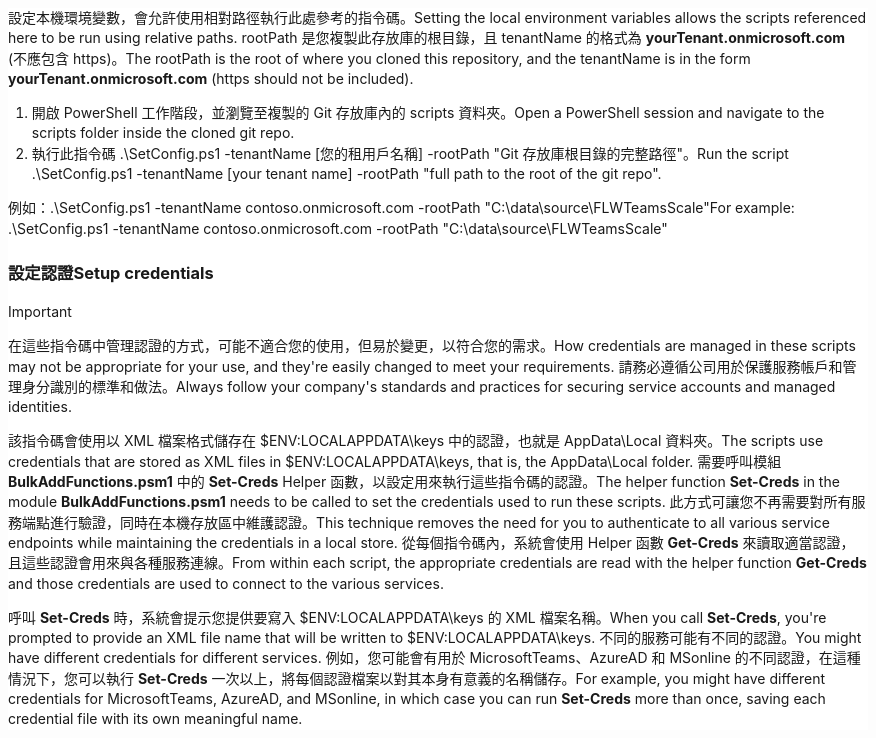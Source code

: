 <span data-ttu-id="f6290-153">設定本機環境變數，會允許使用相對路徑執行此處參考的指令碼。</span><span class="sxs-lookup"><span data-stu-id="f6290-153">Setting the local environment variables allows the scripts referenced here to be run using relative paths.</span></span> <span data-ttu-id="f6290-154">rootPath 是您複製此存放庫的根目錄，且 tenantName 的格式為 **yourTenant.onmicrosoft.com** (不應包含 https)。</span><span class="sxs-lookup"><span data-stu-id="f6290-154">The rootPath is the root of where you cloned this repository, and the tenantName is in the form **yourTenant.onmicrosoft.com** (https should not be included).</span></span>

1. <span data-ttu-id="f6290-155">開啟 PowerShell 工作階段，並瀏覽至複製的 Git 存放庫內的 scripts 資料夾。</span><span class="sxs-lookup"><span data-stu-id="f6290-155">Open a PowerShell session and navigate to the scripts folder inside the cloned git repo.</span></span>
1. <span data-ttu-id="f6290-156">執行此指令碼 .\SetConfig.ps1 -tenantName [您的租用戶名稱] -rootPath "Git 存放庫根目錄的完整路徑"。</span><span class="sxs-lookup"><span data-stu-id="f6290-156">Run the script .\SetConfig.ps1 -tenantName [your tenant name] -rootPath "full path to the root of the git repo".</span></span>

<span data-ttu-id="f6290-157">例如：.\SetConfig.ps1 -tenantName contoso.onmicrosoft.com -rootPath "C:\data\source\FLWTeamsScale"</span><span class="sxs-lookup"><span data-stu-id="f6290-157">For example: .\SetConfig.ps1 -tenantName contoso.onmicrosoft.com -rootPath "C:\data\source\FLWTeamsScale"</span></span>

### <a name="setup-credentials"></a><span data-ttu-id="f6290-158">設定認證</span><span class="sxs-lookup"><span data-stu-id="f6290-158">Setup credentials</span></span>

> [!IMPORTANT]
> <span data-ttu-id="f6290-159">在這些指令碼中管理認證的方式，可能不適合您的使用，但易於變更，以符合您的需求。</span><span class="sxs-lookup"><span data-stu-id="f6290-159">How credentials are managed in these scripts may not be appropriate for your use, and they're easily changed to meet your requirements.</span></span> <span data-ttu-id="f6290-160">請務必遵循公司用於保護服務帳戶和管理身分識別的標準和做法。</span><span class="sxs-lookup"><span data-stu-id="f6290-160">Always follow your company's standards and practices for securing service accounts and managed identities.</span></span>

<span data-ttu-id="f6290-161">該指令碼會使用以 XML 檔案格式儲存在 $ENV:LOCALAPPDATA\keys 中的認證，也就是 AppData\Local 資料夾。</span><span class="sxs-lookup"><span data-stu-id="f6290-161">The scripts use credentials that are stored as XML files in $ENV:LOCALAPPDATA\keys, that is, the AppData\Local folder.</span></span> <span data-ttu-id="f6290-162">需要呼叫模組 **BulkAddFunctions.psm1** 中的 **Set-Creds** Helper 函數，以設定用來執行這些指令碼的認證。</span><span class="sxs-lookup"><span data-stu-id="f6290-162">The helper function **Set-Creds** in the module **BulkAddFunctions.psm1** needs to be called to set the credentials used to run these scripts.</span></span> <span data-ttu-id="f6290-163">此方式可讓您不再需要對所有服務端點進行驗證，同時在本機存放區中維護認證。</span><span class="sxs-lookup"><span data-stu-id="f6290-163">This technique removes the need for you to authenticate to all various service endpoints while maintaining the credentials in a local store.</span></span> <span data-ttu-id="f6290-164">從每個指令碼內，系統會使用 Helper 函數 **Get-Creds** 來讀取適當認證，且這些認證會用來與各種服務連線。</span><span class="sxs-lookup"><span data-stu-id="f6290-164">From within each script, the appropriate credentials are read with the helper function **Get-Creds** and those credentials are used to connect to the various services.</span></span>

<span data-ttu-id="f6290-165">呼叫 **Set-Creds** 時，系統會提示您提供要寫入 $ENV:LOCALAPPDATA\keys 的 XML 檔案名稱。</span><span class="sxs-lookup"><span data-stu-id="f6290-165">When you call **Set-Creds**, you're prompted to provide an XML file name that will be written to $ENV:LOCALAPPDATA\keys.</span></span> <span data-ttu-id="f6290-166">不同的服務可能有不同的認證。</span><span class="sxs-lookup"><span data-stu-id="f6290-166">You might have different credentials for different services.</span></span> <span data-ttu-id="f6290-167">例如，您可能會有用於 MicrosoftTeams、AzureAD 和 MSonline 的不同認證，在這種情況下，您可以執行 **Set-Creds** 一次以上，將每個認證檔案以對其本身有意義的名稱儲存。</span><span class="sxs-lookup"><span data-stu-id="f6290-167">For example, you might have different credentials for MicrosoftTeams, AzureAD, and MSonline, in which case you can run **Set-Creds** more than once, saving each credential file with its own meaningful name.</span></span>
